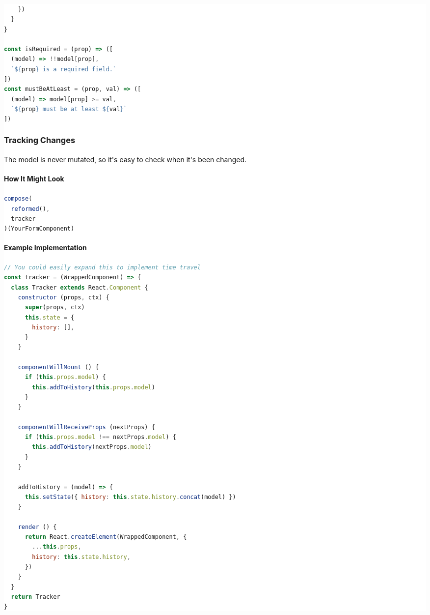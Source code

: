 ```js
    })
  }
}

const isRequired = (prop) => ([
  (model) => !!model[prop],
  `${prop} is a required field.`
])
const mustBeAtLeast = (prop, val) => ([
  (model) => model[prop] >= val,
  `${prop} must be at least ${val}`
])
```

### Tracking Changes

The model is never mutated, so it's easy to check when it's been changed.

#### How It Might Look
```js
compose(
  reformed(),
  tracker
)(YourFormComponent)
```

#### Example Implementation
```js
// You could easily expand this to implement time travel
const tracker = (WrappedComponent) => {
  class Tracker extends React.Component {
    constructor (props, ctx) {
      super(props, ctx)
      this.state = {
        history: [],
      }
    }

    componentWillMount () {
      if (this.props.model) {
        this.addToHistory(this.props.model)
      }
    }

    componentWillReceiveProps (nextProps) {
      if (this.props.model !== nextProps.model) {
        this.addToHistory(nextProps.model)
      }
    }

    addToHistory = (model) => {
      this.setState({ history: this.state.history.concat(model) })
    }

    render () {
      return React.createElement(WrappedComponent, {
        ...this.props,
        history: this.state.history,
      })
    }
  }
  return Tracker
}
```